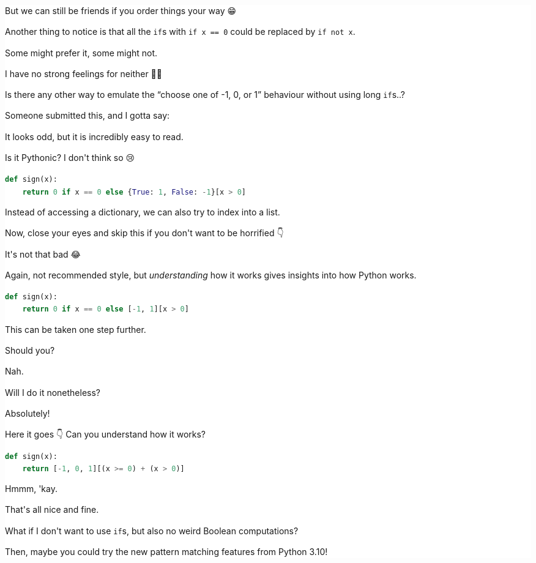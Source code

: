 
But we can still be friends if you order things your way 😁

Another thing to notice is that all the `if`s with `if x == 0` could be replaced by `if not x`.

Some might prefer it, some might not.

I have no strong feelings for neither 🤷‍♂️


Is there any other way to emulate the “choose one of -1, 0, or 1” behaviour without using long `if`s..?

Someone submitted this, and I gotta say:

It looks odd, but it is incredibly easy to read.

Is it Pythonic? I don't think so 😢

```py
def sign(x):
    return 0 if x == 0 else {True: 1, False: -1}[x > 0]
```


Instead of accessing a dictionary, we can also try to index into a list.

Now, close your eyes and skip this if you don't want to be horrified 👇

It's not that bad 😂

Again, not recommended style, but _understanding_ how it works gives insights into how Python works.

```py
def sign(x):
    return 0 if x == 0 else [-1, 1][x > 0]
```


This can be taken one step further.

Should you?

Nah.

Will I do it nonetheless?

Absolutely!

Here it goes 👇 Can you understand how it works?

```py
def sign(x):
    return [-1, 0, 1][(x >= 0) + (x > 0)]
```


Hmmm, 'kay.

That's all nice and fine.

What if I don't want to use `if`s, but also no weird Boolean computations?

Then, maybe you could try the new pattern matching features from Python 3.10!
